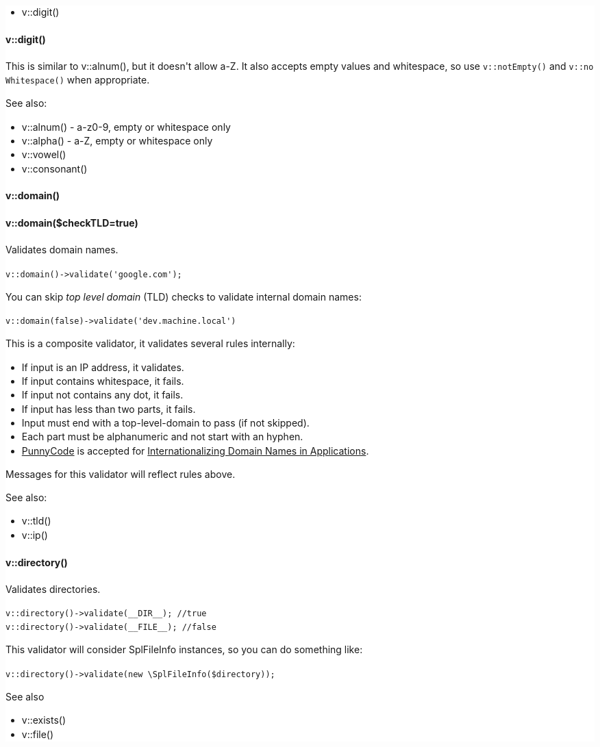   * v::digit()

#### v::digit()

This is similar to v::alnum(), but it doesn't allow a-Z. It also
accepts empty values and whitespace, so use `v::notEmpty()` and
`v::noWhitespace()` when appropriate.

See also:

  * v::alnum()  - a-z0-9, empty or whitespace only
  * v::alpha()  - a-Z, empty or whitespace only
  * v::vowel()
  * v::consonant()

#### v::domain()
#### v::domain($checkTLD=true)

Validates domain names.

    v::domain()->validate('google.com');

You can skip *top level domain* (TLD) checks to validate internal
domain names:

    v::domain(false)->validate('dev.machine.local')

This is a composite validator, it validates several rules
internally:

  * If input is an IP address, it validates.
  * If input contains whitespace, it fails.
  * If input not contains any dot, it fails.
  * If input has less than two parts, it fails.
  * Input must end with a top-level-domain to pass (if not skipped).
  * Each part must be alphanumeric and not start with an hyphen.
  * [PunnyCode][] is accepted for [Internationalizing Domain Names in Applications][IDNA].

Messages for this validator will reflect rules above.

See also:

  * v::tld()
  * v::ip()

#### v::directory()

Validates directories.

    v::directory()->validate(__DIR__); //true
    v::directory()->validate(__FILE__); //false

This validator will consider SplFileInfo instances, so you can do something like:

    v::directory()->validate(new \SplFileInfo($directory));

See also

  * v::exists()
  * v::file()


[PunnyCode]: http://en.wikipedia.org/wiki/Punycode "Wikipedia: Punnycode"
[IDNA]: http://en.wikipedia.org/wiki/Internationalized_domain_name#Internationalizing_Domain_Names_in_Applications "Wikipedia: Internationalized domain name"